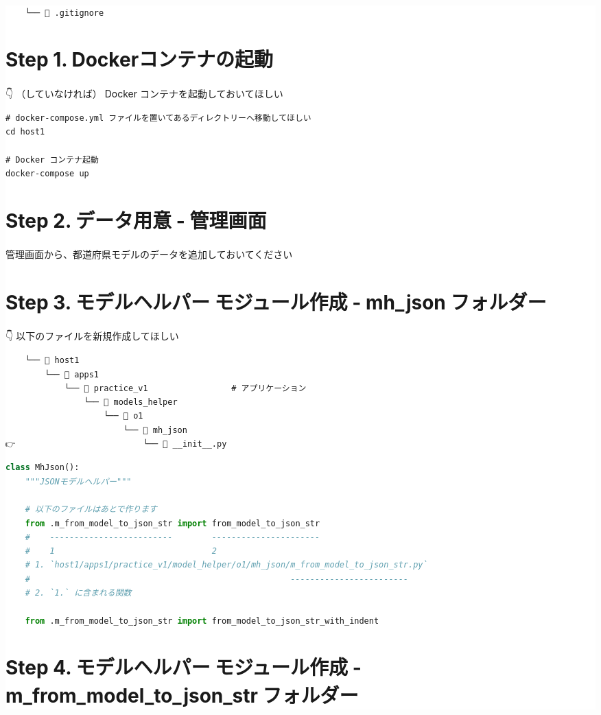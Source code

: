 ```plaintext
    └── 📄 .gitignore
```

# Step 1. Dockerコンテナの起動

👇 （していなければ） Docker コンテナを起動しておいてほしい  

```shell
# docker-compose.yml ファイルを置いてあるディレクトリーへ移動してほしい
cd host1

# Docker コンテナ起動
docker-compose up
```

# Step 2. データ用意 - 管理画面

管理画面から、都道府県モデルのデータを追加しておいてください  

# Step 3. モデルヘルパー モジュール作成 - mh_json フォルダー

👇 以下のファイルを新規作成してほしい  

```plaintext
    └── 📂 host1
        └── 📂 apps1
            └── 📂 practice_v1                 # アプリケーション
                └── 📂 models_helper
                    └── 📂 o1
                        └── 📂 mh_json
👉                          └── 📄 __init__.py
```

```py
class MhJson():
    """JSONモデルヘルパー"""

    # 以下のファイルはあとで作ります
    from .m_from_model_to_json_str import from_model_to_json_str
    #    -------------------------        ----------------------
    #    1                                2
    # 1. `host1/apps1/practice_v1/model_helper/o1/mh_json/m_from_model_to_json_str.py`
    #                                                     ------------------------
    # 2. `1.` に含まれる関数

    from .m_from_model_to_json_str import from_model_to_json_str_with_indent
```

# Step 4. モデルヘルパー モジュール作成 - m_from_model_to_json_str フォルダー
